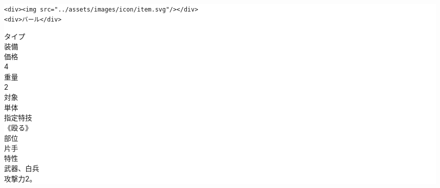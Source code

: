     <div><img src="../assets/images/icon/item.svg"/></div>
    <div>バール</div>
  </div>
  <div class="row">
    <div class="tag">
      <div>タイプ</div>
      <div>装備</div>
    </div>
    <div class="tag">
      <div>価格</div>
      <div>4</div>
    </div>
    <div class="tag">
      <div>重量</div>
      <div>2</div>
    </div>
    <div class="tag">
      <div>対象</div>
      <div>単体</div>
    </div>
  </div>
  <div class="row">
    <div class="tag">
      <div>指定特技</div>
      <div>《殴る》</div>
    </div>
    <div class="tag">
      <div>部位</div>
      <div>片手</div>
    </div>
    <div class="tag trait">
      <div>特性</div>
      <div>武器、白兵</div>
    </div>
  </div>
  <div class="card-content">攻撃力2。</div>
</div>